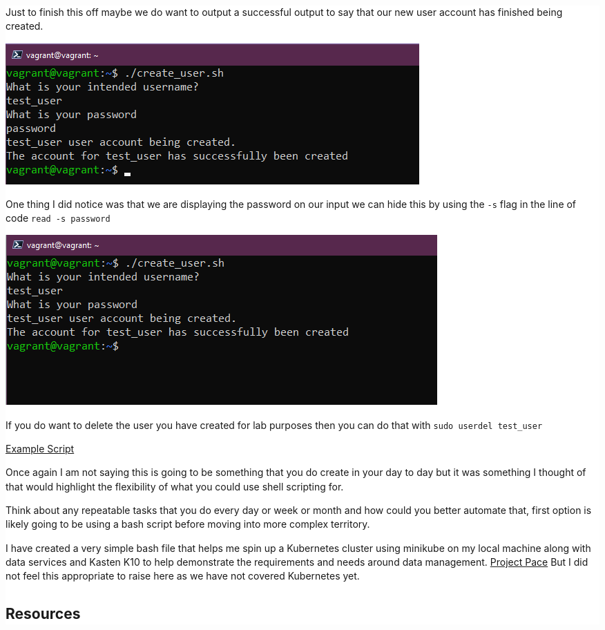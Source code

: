 Just to finish this off maybe we do want to output a successful output to say that our new user account has finished being created.

![](Images/Day19_Linux15.png)

One thing I did notice was that we are displaying the password on our input we can hide this by using the `-s` flag in the line of code `read -s password`

![](Images/Day19_Linux16.png)

If you do want to delete the user you have created for lab purposes then you can do that with `sudo userdel test_user`

[Example Script](Linux/create-user.sh)

Once again I am not saying this is going to be something that you do create in your day to day but it was something I thought of that would highlight the flexibility of what you could use shell scripting for. 

Think about any repeatable tasks that you do every day or week or month and how could you better automate that, first option is likely going to be using a bash script before moving into more complex territory. 

I have created a very simple bash file that helps me spin up a Kubernetes cluster using minikube on my local machine along with data services and Kasten K10 to help demonstrate the requirements and needs around data management. [Project Pace](https://github.com/nholuongCade/project_pace/blob/main/singlecluster_demo.sh) But I did not feel this appropriate to raise here as we have not covered Kubernetes yet. 

## Resources 
